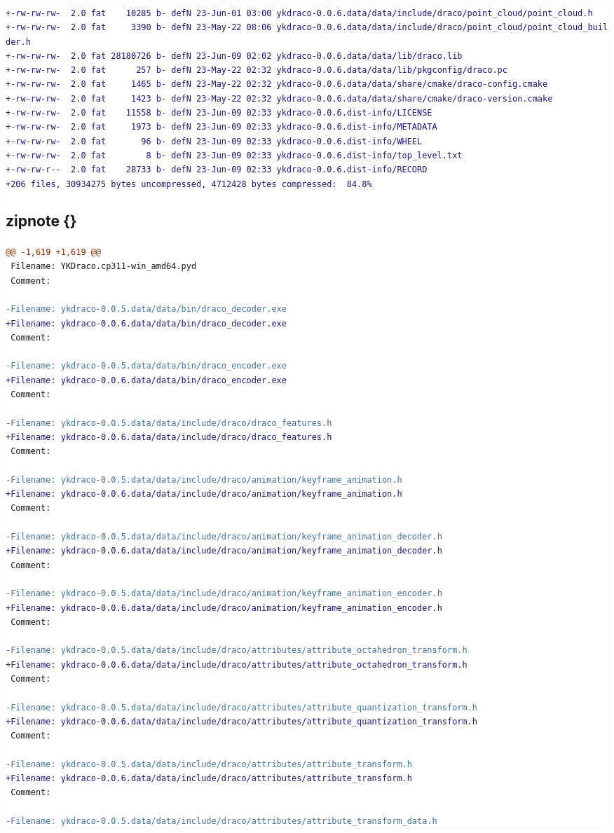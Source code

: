 ```diff
+-rw-rw-rw-  2.0 fat    10285 b- defN 23-Jun-01 03:00 ykdraco-0.0.6.data/data/include/draco/point_cloud/point_cloud.h
+-rw-rw-rw-  2.0 fat     3390 b- defN 23-May-22 08:06 ykdraco-0.0.6.data/data/include/draco/point_cloud/point_cloud_builder.h
+-rw-rw-rw-  2.0 fat 28180726 b- defN 23-Jun-09 02:02 ykdraco-0.0.6.data/data/lib/draco.lib
+-rw-rw-rw-  2.0 fat      257 b- defN 23-May-22 02:32 ykdraco-0.0.6.data/data/lib/pkgconfig/draco.pc
+-rw-rw-rw-  2.0 fat     1465 b- defN 23-May-22 02:32 ykdraco-0.0.6.data/data/share/cmake/draco-config.cmake
+-rw-rw-rw-  2.0 fat     1423 b- defN 23-May-22 02:32 ykdraco-0.0.6.data/data/share/cmake/draco-version.cmake
+-rw-rw-rw-  2.0 fat    11558 b- defN 23-Jun-09 02:33 ykdraco-0.0.6.dist-info/LICENSE
+-rw-rw-rw-  2.0 fat     1973 b- defN 23-Jun-09 02:33 ykdraco-0.0.6.dist-info/METADATA
+-rw-rw-rw-  2.0 fat       96 b- defN 23-Jun-09 02:33 ykdraco-0.0.6.dist-info/WHEEL
+-rw-rw-rw-  2.0 fat        8 b- defN 23-Jun-09 02:33 ykdraco-0.0.6.dist-info/top_level.txt
+-rw-rw-r--  2.0 fat    28733 b- defN 23-Jun-09 02:33 ykdraco-0.0.6.dist-info/RECORD
+206 files, 30934275 bytes uncompressed, 4712428 bytes compressed:  84.8%
```

## zipnote {}

```diff
@@ -1,619 +1,619 @@
 Filename: YKDraco.cp311-win_amd64.pyd
 Comment: 
 
-Filename: ykdraco-0.0.5.data/data/bin/draco_decoder.exe
+Filename: ykdraco-0.0.6.data/data/bin/draco_decoder.exe
 Comment: 
 
-Filename: ykdraco-0.0.5.data/data/bin/draco_encoder.exe
+Filename: ykdraco-0.0.6.data/data/bin/draco_encoder.exe
 Comment: 
 
-Filename: ykdraco-0.0.5.data/data/include/draco/draco_features.h
+Filename: ykdraco-0.0.6.data/data/include/draco/draco_features.h
 Comment: 
 
-Filename: ykdraco-0.0.5.data/data/include/draco/animation/keyframe_animation.h
+Filename: ykdraco-0.0.6.data/data/include/draco/animation/keyframe_animation.h
 Comment: 
 
-Filename: ykdraco-0.0.5.data/data/include/draco/animation/keyframe_animation_decoder.h
+Filename: ykdraco-0.0.6.data/data/include/draco/animation/keyframe_animation_decoder.h
 Comment: 
 
-Filename: ykdraco-0.0.5.data/data/include/draco/animation/keyframe_animation_encoder.h
+Filename: ykdraco-0.0.6.data/data/include/draco/animation/keyframe_animation_encoder.h
 Comment: 
 
-Filename: ykdraco-0.0.5.data/data/include/draco/attributes/attribute_octahedron_transform.h
+Filename: ykdraco-0.0.6.data/data/include/draco/attributes/attribute_octahedron_transform.h
 Comment: 
 
-Filename: ykdraco-0.0.5.data/data/include/draco/attributes/attribute_quantization_transform.h
+Filename: ykdraco-0.0.6.data/data/include/draco/attributes/attribute_quantization_transform.h
 Comment: 
 
-Filename: ykdraco-0.0.5.data/data/include/draco/attributes/attribute_transform.h
+Filename: ykdraco-0.0.6.data/data/include/draco/attributes/attribute_transform.h
 Comment: 
 
-Filename: ykdraco-0.0.5.data/data/include/draco/attributes/attribute_transform_data.h
```
